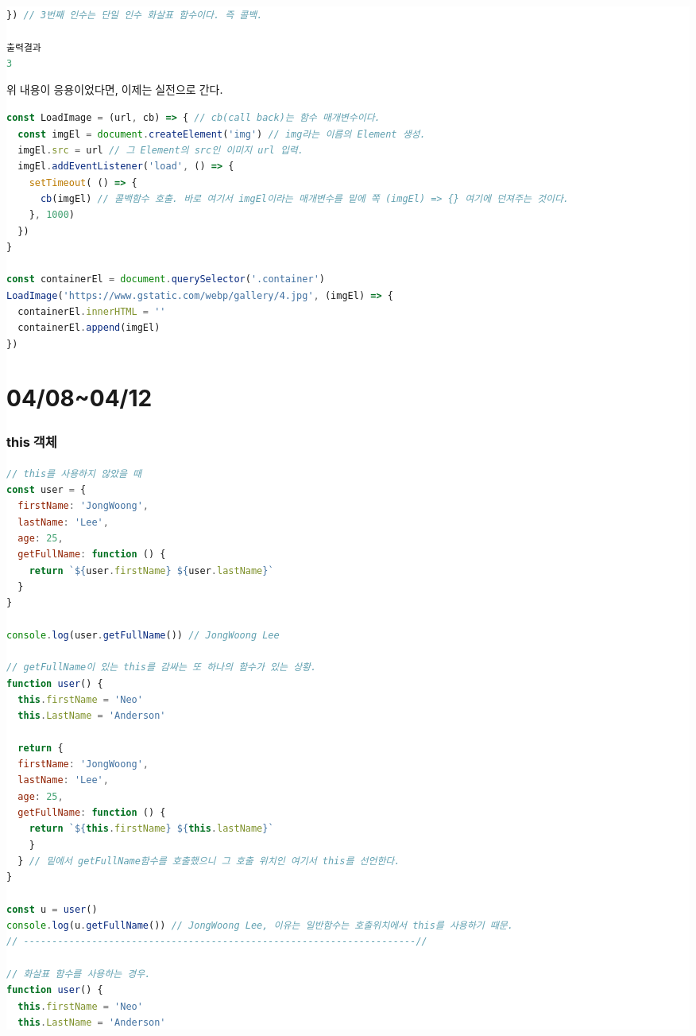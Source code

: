 ```javascript
}) // 3번째 인수는 단일 인수 화살표 함수이다. 즉 콜백.

출력결과
3
```
위 내용이 응용이었다면, 이제는 실전으로 간다.

```javascript
const LoadImage = (url, cb) => { // cb(call back)는 함수 매개변수이다.
  const imgEl = document.createElement('img') // img라는 이름의 Element 생성.
  imgEl.src = url // 그 Element의 src인 이미지 url 입력.
  imgEl.addEventListener('load', () => {
    setTimeout( () => {
      cb(imgEl) // 콜백함수 호출. 바로 여기서 imgEl이라는 매개변수를 밑에 쪽 (imgEl) => {} 여기에 던져주는 것이다.
    }, 1000)
  })
}

const containerEl = document.querySelector('.container')
LoadImage('https://www.gstatic.com/webp/gallery/4.jpg', (imgEl) => {
  containerEl.innerHTML = ''
  containerEl.append(imgEl)
})
```
<h1/>04/08~04/12</h1>
<h3>this 객체</h3>

```javascript
// this를 사용하지 않았을 때
const user = {
  firstName: 'JongWoong',
  lastName: 'Lee',
  age: 25,
  getFullName: function () {
    return `${user.firstName} ${user.lastName}`
  }
}

console.log(user.getFullName()) // JongWoong Lee

// getFullName이 있는 this를 감싸는 또 하나의 함수가 있는 상황.
function user() {
  this.firstName = 'Neo'
  this.LastName = 'Anderson'

  return {
  firstName: 'JongWoong',
  lastName: 'Lee',
  age: 25,
  getFullName: function () {
    return `${this.firstName} ${this.lastName}`
    }
  } // 밑에서 getFullName함수를 호출했으니 그 호출 위치인 여기서 this를 선언한다.
}

const u = user()
console.log(u.getFullName()) // JongWoong Lee, 이유는 일반함수는 호출위치에서 this를 사용하기 때문.
// ---------------------------------------------------------------------//

// 화살표 함수를 사용하는 경우.
function user() {
  this.firstName = 'Neo'
  this.LastName = 'Anderson'

```